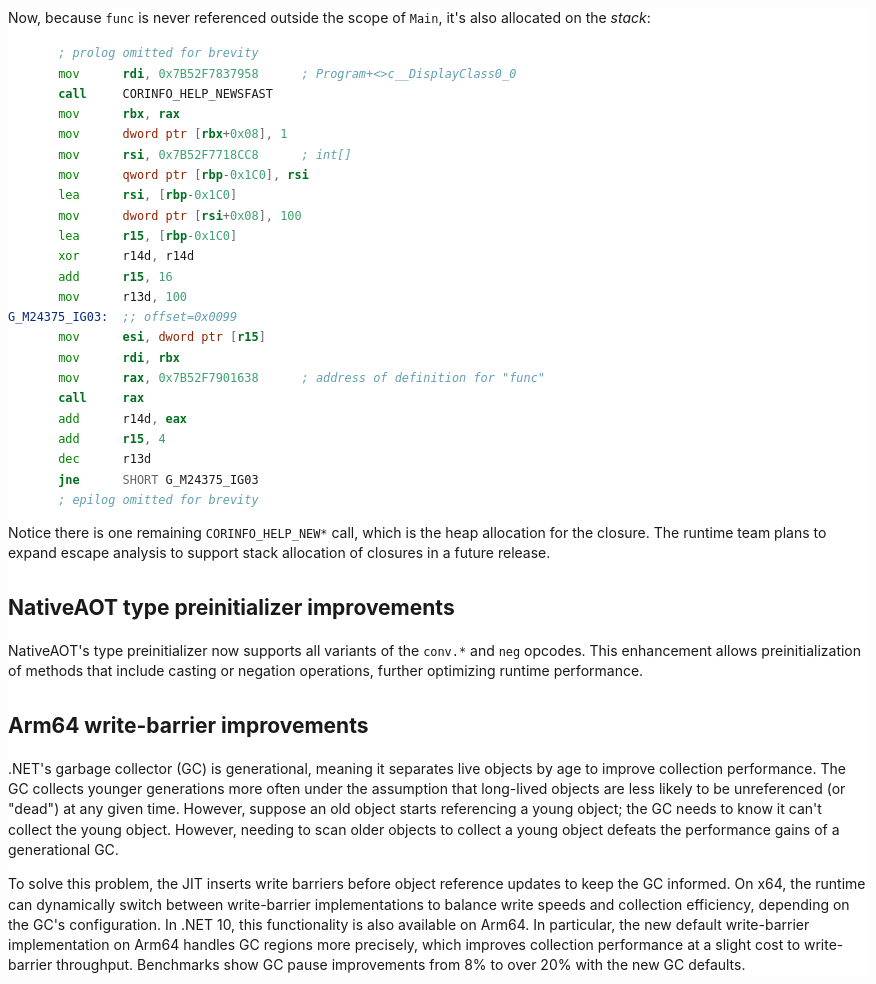 Now, because `func` is never referenced outside the scope of `Main`, it's also allocated on the _stack_:

```asm
       ; prolog omitted for brevity
       mov      rdi, 0x7B52F7837958      ; Program+<>c__DisplayClass0_0
       call     CORINFO_HELP_NEWSFAST
       mov      rbx, rax
       mov      dword ptr [rbx+0x08], 1
       mov      rsi, 0x7B52F7718CC8      ; int[]
       mov      qword ptr [rbp-0x1C0], rsi
       lea      rsi, [rbp-0x1C0]
       mov      dword ptr [rsi+0x08], 100
       lea      r15, [rbp-0x1C0]
       xor      r14d, r14d
       add      r15, 16
       mov      r13d, 100
G_M24375_IG03:  ;; offset=0x0099
       mov      esi, dword ptr [r15]
       mov      rdi, rbx
       mov      rax, 0x7B52F7901638      ; address of definition for "func"
       call     rax
       add      r14d, eax
       add      r15, 4
       dec      r13d
       jne      SHORT G_M24375_IG03
       ; epilog omitted for brevity
```

Notice there is one remaining `CORINFO_HELP_NEW*` call, which is the heap allocation for the closure. The runtime team plans to expand escape analysis to support stack allocation of closures in a future release.

## NativeAOT type preinitializer improvements

NativeAOT's type preinitializer now supports all variants of the `conv.*` and `neg` opcodes. This enhancement allows preinitialization of methods that include casting or negation operations, further optimizing runtime performance.

## Arm64 write-barrier improvements

.NET's garbage collector (GC) is generational, meaning it separates live objects by age to improve collection performance. The GC collects younger generations more often under the assumption that long-lived objects are less likely to be unreferenced (or "dead") at any given time. However, suppose an old object starts referencing a young object; the GC needs to know it can't collect the young object. However, needing to scan older objects to collect a young object defeats the performance gains of a generational GC.

To solve this problem, the JIT inserts write barriers before object reference updates to keep the GC informed. On x64, the runtime can dynamically switch between write-barrier implementations to balance write speeds and collection efficiency, depending on the GC's configuration. In .NET 10, this functionality is also available on Arm64. In particular, the new default write-barrier implementation on Arm64 handles GC regions more precisely, which improves collection performance at a slight cost to write-barrier throughput. Benchmarks show GC pause improvements from 8% to over 20% with the new GC defaults.
